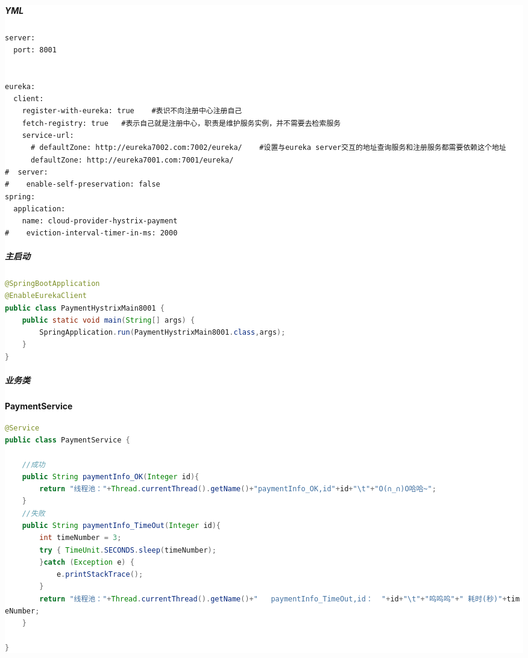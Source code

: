 ##### YML

```properties
server:
  port: 8001


eureka:
  client:
    register-with-eureka: true    #表识不向注册中心注册自己
    fetch-registry: true   #表示自己就是注册中心，职责是维护服务实例，并不需要去检索服务
    service-url:
      # defaultZone: http://eureka7002.com:7002/eureka/    #设置与eureka server交互的地址查询服务和注册服务都需要依赖这个地址
      defaultZone: http://eureka7001.com:7001/eureka/
#  server:
#    enable-self-preservation: false
spring:
  application:
    name: cloud-provider-hystrix-payment
#    eviction-interval-timer-in-ms: 2000
```

##### 主启动

```java
@SpringBootApplication
@EnableEurekaClient
public class PaymentHystrixMain8001 {
    public static void main(String[] args) {
        SpringApplication.run(PaymentHystrixMain8001.class,args);
    }
}
```



##### 业务类

**PaymentService**

```java
@Service
public class PaymentService {

    //成功
    public String paymentInfo_OK(Integer id){
        return "线程池："+Thread.currentThread().getName()+"paymentInfo_OK,id"+id+"\t"+"O(∩_∩)O哈哈~";
    }
    //失败
    public String paymentInfo_TimeOut(Integer id){
        int timeNumber = 3;
        try { TimeUnit.SECONDS.sleep(timeNumber);
        }catch (Exception e) {
            e.printStackTrace();
        }
        return "线程池："+Thread.currentThread().getName()+"   paymentInfo_TimeOut,id：  "+id+"\t"+"呜呜呜"+" 耗时(秒)"+timeNumber;
    }
    
}
```
